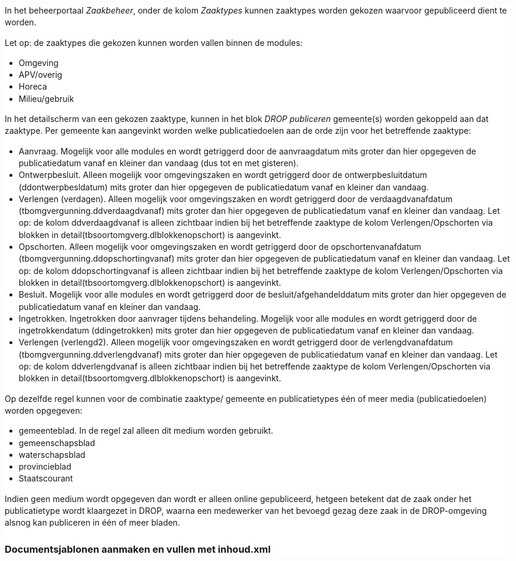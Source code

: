 In het beheerportaal *Zaakbeheer*, onder de kolom *Zaaktypes* kunnen zaaktypes worden gekozen waarvoor gepubliceerd dient te worden.

Let op: de zaaktypes die gekozen kunnen worden vallen binnen de modules:

  - Omgeving
  - APV/overig
  - Horeca
  - Milieu/gebruik

In het detailscherm van een gekozen zaaktype, kunnen in het blok *DROP publiceren* gemeente(s) worden gekoppeld aan dat zaaktype. Per gemeente kan aangevinkt worden welke publicatiedoelen aan de orde zijn voor het betreffende zaaktype:

  - Aanvraag. Mogelijk voor alle modules en wordt getriggerd door de aanvraagdatum mits groter dan hier opgegeven de publicatiedatum vanaf en kleiner dan vandaag (dus tot en met gisteren).
  - Ontwerpbesluit. Alleen mogelijk voor omgevingszaken en wordt getriggerd door de ontwerpbesluitdatum (ddontwerpbesldatum) mits groter dan hier opgegeven de publicatiedatum vanaf en kleiner dan vandaag.
  - Verlengen (verdagen). Alleen mogelijk voor omgevingszaken en wordt getriggerd door de verdaagdvanafdatum (tbomgvergunning.ddverdaagdvanaf) mits groter dan hier opgegeven de publicatiedatum vanaf en kleiner dan vandaag. Let op: de kolom ddverdaagdvanaf is alleen zichtbaar indien bij het betreffende zaaktype de kolom Verlengen/Opschorten via blokken in detail(tbsoortomgverg.dlblokkenopschort) is aangevinkt.
  - Opschorten. Alleen mogelijk voor omgevingszaken en wordt getriggerd door de opschortenvanafdatum (tbomgvergunning.ddopschortingvanaf) mits groter dan hier opgegeven de publicatiedatum vanaf en kleiner dan vandaag. Let op: de kolom ddopschortingvanaf is alleen zichtbaar indien bij het betreffende zaaktype de kolom Verlengen/Opschorten via blokken in detail(tbsoortomgverg.dlblokkenopschort) is aangevinkt.
  - Besluit. Mogelijk voor alle modules en wordt getriggerd door de besluit/afgehandelddatum mits groter dan hier opgegeven de publicatiedatum vanaf en kleiner dan vandaag.
  - Ingetrokken. Ingetrokken door aanvrager tijdens behandeling. Mogelijk voor alle modules en wordt getriggerd door de ingetrokkendatum (ddingetrokken) mits groter dan hier opgegeven de publicatiedatum vanaf en kleiner dan vandaag.
  - Verlengen (verlengd2). Alleen mogelijk voor omgevingszaken en wordt getriggerd door de verlengdvanafdatum (tbomgvergunning.ddverlengdvanaf) mits groter dan hier opgegeven de publicatiedatum vanaf en kleiner dan vandaag. Let op: de kolom ddverlengdvanaf is alleen zichtbaar indien bij het betreffende zaaktype de kolom Verlengen/Opschorten via blokken in detail(tbsoortomgverg.dlblokkenopschort) is aangevinkt.

Op dezelfde regel kunnen voor de combinatie zaaktype/ gemeente en publicatietypes één of meer media (publicatiedoelen) worden opgegeven:

  - gemeenteblad. In de regel zal alleen dit medium worden gebruikt.
  - gemeenschapsblad
  - waterschapsblad
  - provincieblad
  - Staatscourant

Indien geen medium wordt opgegeven dan wordt er alleen online gepubliceerd, hetgeen betekent dat de zaak onder het publicatietype wordt klaargezet in DROP, waarna een medewerker van het bevoegd gezag deze zaak in de DROP-omgeving alsnog kan publiceren in één of meer bladen.

### Documentsjablonen aanmaken en vullen met inhoud.xml
